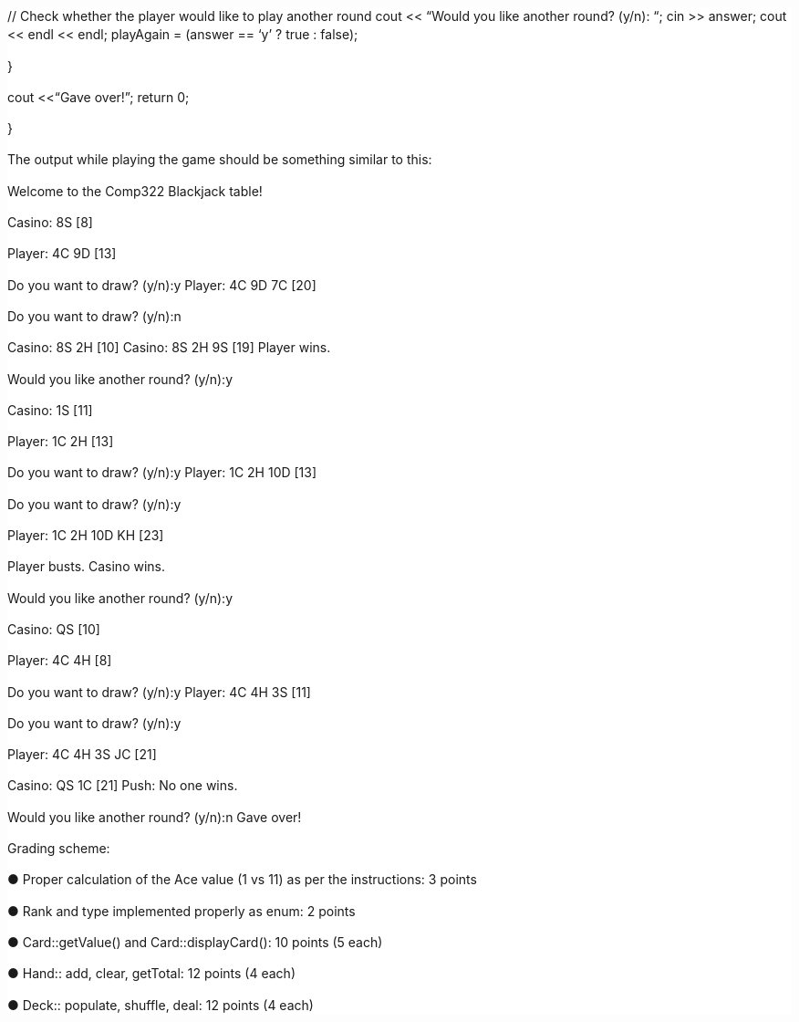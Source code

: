 // Check whether the player would like to play another round cout &lt;&lt; “Would you like another round? (y/n): “; cin &gt;&gt; answer; cout &lt;&lt; endl &lt;&lt; endl; playAgain = (answer == ‘y’ ? true : false);

}

cout &lt;&lt;“Gave over!”; return 0;

}

The output while playing the game should be something similar to this:

Welcome to the Comp322 Blackjack table!

Casino: 8S [8]

Player: 4C 9D [13]

Do you want to draw? (y/n):y Player: 4C 9D 7C [20]

Do you want to draw? (y/n):n

Casino: 8S 2H [10] Casino: 8S 2H 9S [19] Player wins.

Would you like another round? (y/n):y

Casino: 1S [11]

Player: 1C 2H [13]

Do you want to draw? (y/n):y Player: 1C 2H 10D [13]

Do you want to draw? (y/n):y

Player: 1C 2H 10D KH [23]

Player busts. Casino wins.

Would you like another round? (y/n):y

Casino: QS [10]

Player: 4C 4H [8]

Do you want to draw? (y/n):y Player: 4C 4H 3S [11]

Do you want to draw? (y/n):y

Player: 4C 4H 3S JC [21]

Casino: QS 1C [21] Push: No one wins.

Would you like another round? (y/n):n Gave over!

Grading scheme:

● Proper calculation of the Ace value (1 vs 11) as per the instructions: 3 points

● Rank and type implemented properly as enum: 2 points

● Card::getValue() and Card::displayCard(): 10 points (5 each)

● Hand:: add, clear, getTotal: 12 points (4 each)

● Deck:: populate, shuffle, deal: 12 points (4 each)
